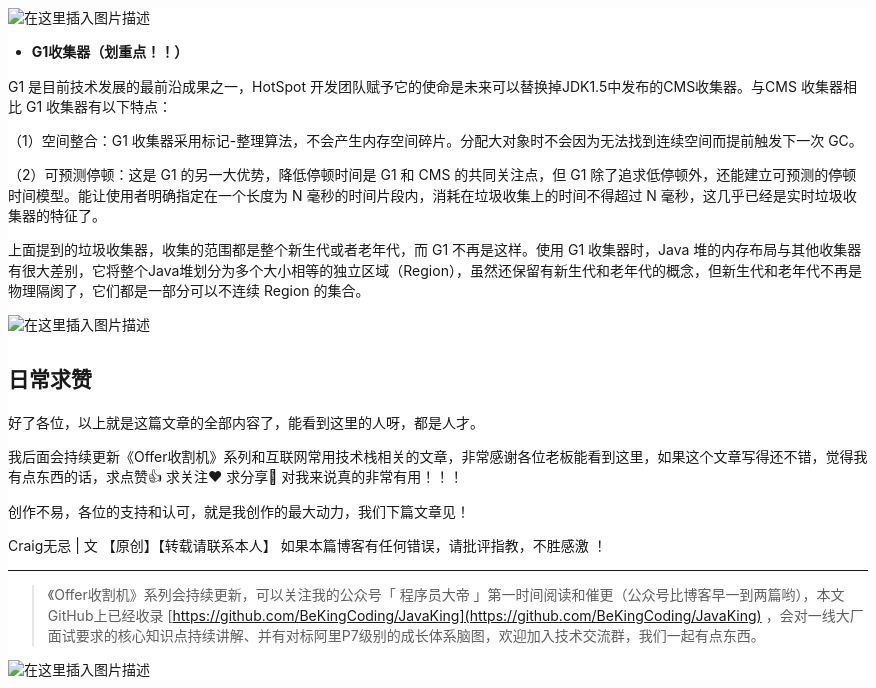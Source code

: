 ![在这里插入图片描述](https://img-blog.csdnimg.cn/20200717195428833.png?x-oss-process=image/watermark,type_ZmFuZ3poZW5naGVpdGk,shadow_10,text_aHR0cHM6Ly9ibG9nLmNzZG4ubmV0L2tpbmdjb2Rpbmc=,size_16,color_FFFFFF,t_70)



- **G1收集器（划重点！！）**

G1 是目前技术发展的最前沿成果之一，HotSpot 开发团队赋予它的使命是未来可以替换掉JDK1.5中发布的CMS收集器。与CMS 收集器相比 G1 收集器有以下特点：



（1）空间整合：G1 收集器采用标记-整理算法，不会产生内存空间碎片。分配大对象时不会因为无法找到连续空间而提前触发下一次 GC。



（2）可预测停顿：这是 G1 的另一大优势，降低停顿时间是 G1 和 CMS 的共同关注点，但 G1 除了追求低停顿外，还能建立可预测的停顿时间模型。能让使用者明确指定在一个长度为 N 毫秒的时间片段内，消耗在垃圾收集上的时间不得超过 N 毫秒，这几乎已经是实时垃圾收集器的特征了。



上面提到的垃圾收集器，收集的范围都是整个新生代或者老年代，而 G1 不再是这样。使用 G1 收集器时，Java 堆的内存布局与其他收集器有很大差别，它将整个Java堆划分为多个大小相等的独立区域（Region），虽然还保留有新生代和老年代的概念，但新生代和老年代不再是物理隔阂了，它们都是一部分可以不连续 Region 的集合。


![在这里插入图片描述](https://img-blog.csdnimg.cn/20200717195434754.png?x-oss-process=image/watermark,type_ZmFuZ3poZW5naGVpdGk,shadow_10,text_aHR0cHM6Ly9ibG9nLmNzZG4ubmV0L2tpbmdjb2Rpbmc=,size_16,color_FFFFFF,t_70)


## 日常求赞
好了各位，以上就是这篇文章的全部内容了，能看到这里的人呀，都是人才。

我后面会持续更新《Offer收割机》系列和互联网常用技术栈相关的文章，非常感谢各位老板能看到这里，如果这个文章写得还不错，觉得我有点东西的话，求点赞👍 求关注❤️ 求分享👥 对我来说真的非常有用！！！

创作不易，各位的支持和认可，就是我创作的最大动力，我们下篇文章见！

Craig无忌 | 文 【原创】【转载请联系本人】 如果本篇博客有任何错误，请批评指教，不胜感激 ！

------

>《Offer收割机》系列会持续更新，可以关注我的公众号「 程序员大帝 」第一时间阅读和催更（公众号比博客早一到两篇哟），本文GitHub上已经收录 [https://github.com/BeKingCoding/JavaKing](https://github.com/BeKingCoding/JavaKing) ，会对一线大厂面试要求的核心知识点持续讲解、并有对标阿里P7级别的成长体系脑图，欢迎加入技术交流群，我们一起有点东西。

![在这里插入图片描述](https://img-blog.csdnimg.cn/20200717195945260.png?x-oss-process=image/watermark,type_ZmFuZ3poZW5naGVpdGk,shadow_10,text_aHR0cHM6Ly9ibG9nLmNzZG4ubmV0L2tpbmdjb2Rpbmc=,size_16,color_FFFFFF,t_70)
